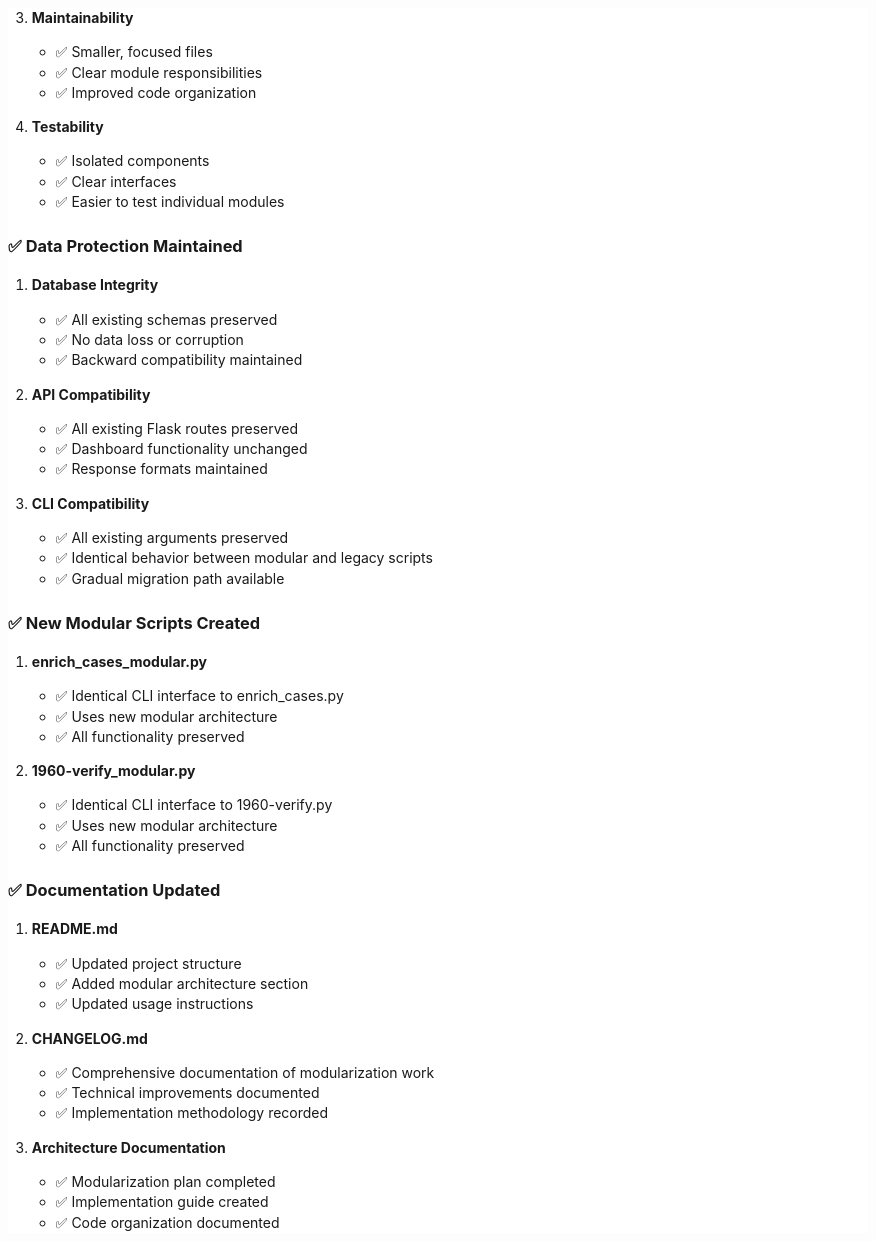 3. **Maintainability**
   - ✅ Smaller, focused files
   - ✅ Clear module responsibilities
   - ✅ Improved code organization

4. **Testability**
   - ✅ Isolated components
   - ✅ Clear interfaces
   - ✅ Easier to test individual modules

### ✅ Data Protection Maintained

1. **Database Integrity**
   - ✅ All existing schemas preserved
   - ✅ No data loss or corruption
   - ✅ Backward compatibility maintained

2. **API Compatibility**
   - ✅ All existing Flask routes preserved
   - ✅ Dashboard functionality unchanged
   - ✅ Response formats maintained

3. **CLI Compatibility**
   - ✅ All existing arguments preserved
   - ✅ Identical behavior between modular and legacy scripts
   - ✅ Gradual migration path available

### ✅ New Modular Scripts Created

1. **enrich_cases_modular.py**
   - ✅ Identical CLI interface to enrich_cases.py
   - ✅ Uses new modular architecture
   - ✅ All functionality preserved

2. **1960-verify_modular.py**
   - ✅ Identical CLI interface to 1960-verify.py
   - ✅ Uses new modular architecture
   - ✅ All functionality preserved

### ✅ Documentation Updated

1. **README.md**
   - ✅ Updated project structure
   - ✅ Added modular architecture section
   - ✅ Updated usage instructions

2. **CHANGELOG.md**
   - ✅ Comprehensive documentation of modularization work
   - ✅ Technical improvements documented
   - ✅ Implementation methodology recorded

3. **Architecture Documentation**
   - ✅ Modularization plan completed
   - ✅ Implementation guide created
   - ✅ Code organization documented

